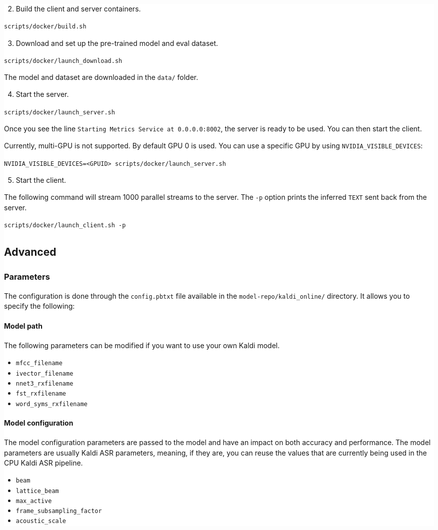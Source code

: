 2. Build the client and server containers.
 
`scripts/docker/build.sh`

3. Download and set up the pre-trained model and eval dataset.

`scripts/docker/launch_download.sh`

The model and dataset are downloaded in the `data/` folder.

4. Start the server.

`scripts/docker/launch_server.sh`

Once you see the line `Starting Metrics Service at 0.0.0.0:8002`, the server is ready to be used. You can then start the client.

Currently, multi-GPU is not supported. By default GPU 0 is used. You can use a specific GPU by using `NVIDIA_VISIBLE_DEVICES`:

`NVIDIA_VISIBLE_DEVICES=<GPUID> scripts/docker/launch_server.sh`

5. Start the client.

The following command will stream 1000 parallel streams to the server. The `-p` option prints the inferred `TEXT` sent back from the server. 

`scripts/docker/launch_client.sh -p`


## Advanced

### Parameters

The configuration is done through the `config.pbtxt` file available in the `model-repo/kaldi_online/` directory. It allows you to specify the following:

####  Model path

The following parameters can be modified if you want to use your own Kaldi model. 

* `mfcc_filename`
* `ivector_filename`
* `nnet3_rxfilename`
* `fst_rxfilename`
* `word_syms_rxfilename`

#### Model configuration

The model configuration parameters are passed to the model and have  an impact on both accuracy and performance. The model parameters are usually Kaldi ASR parameters, meaning, if they are, you can reuse the values that are currently being used in the CPU Kaldi ASR pipeline. 

* `beam`
* `lattice_beam`
* `max_active`
* `frame_subsampling_factor`
* `acoustic_scale`
